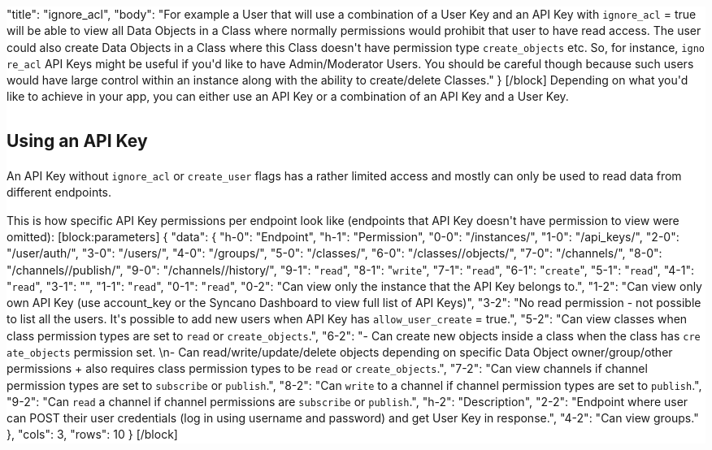  "title": "ignore_acl",
  "body": "For example a User that will use a combination of a User Key and an API Key with `ignore_acl` = true will be able to view all Data Objects in a Class where normally permissions would prohibit that user to have read access. The user could also create Data Objects in a Class where this Class doesn't have permission type `create_objects` etc. So, for instance, `ignore_acl` API Keys might be useful if you'd like to have Admin/Moderator Users. You should be careful though because such users would have large control within an instance along with the ability to create/delete Classes."
}
[/block]
Depending on what you'd like to achieve in your app, you can either use an API Key or a combination of an API Key and a User Key. 

## Using an API Key
An API Key without `ignore_acl` or `create_user` flags has a rather limited access and mostly can only be used to read data from different endpoints. 

This is how specific API Key permissions per endpoint look like (endpoints that API Key doesn't have permission to view were omitted):
[block:parameters]
{
  "data": {
    "h-0": "Endpoint",
    "h-1": "Permission",
    "0-0": "/instances/",
    "1-0": "/api_keys/",
    "2-0": "/user/auth/",
    "3-0": "/users/",
    "4-0": "/groups/",
    "5-0": "/classes/",
    "6-0": "/classes/<class>/objects/",
    "7-0": "/channels/",
    "8-0": "/channels/<id>/publish/",
    "9-0": "/channels/<id>/history/",
    "9-1": "`read`",
    "8-1": "`write`",
    "7-1": "`read`",
    "6-1": "`create`",
    "5-1": "`read`",
    "4-1": "`read`",
    "3-1": "",
    "1-1": "`read`",
    "0-1": "`read`",
    "0-2": "Can view only the instance that the API Key belongs to.",
    "1-2": "Can view only own API Key (use account_key or the Syncano Dashboard to view full list of API Keys)",
    "3-2": "No read permission - not possible to list all the users. It's possible to add new users when API Key has `allow_user_create` = true.",
    "5-2": "Can view classes when class permission types are set to `read` or `create_objects`.",
    "6-2": "- Can create new objects inside a class when the class has `create_objects` permission set. \n- Can read/write/update/delete objects depending on specific Data Object owner/group/other permissions + also requires class permission types to be `read` or `create_objects`.",
    "7-2": "Can view channels if channel permission types are set to `subscribe` or `publish`.",
    "8-2": "Can `write` to a channel if channel permission types are set to `publish`.",
    "9-2": "Can `read` a channel if channel permissions are `subscribe` or `publish`.",
    "h-2": "Description",
    "2-2": "Endpoint where user can POST their user credentials (log in using username and password) and get User Key in response.",
    "4-2": "Can view groups."
  },
  "cols": 3,
  "rows": 10
}
[/block]

